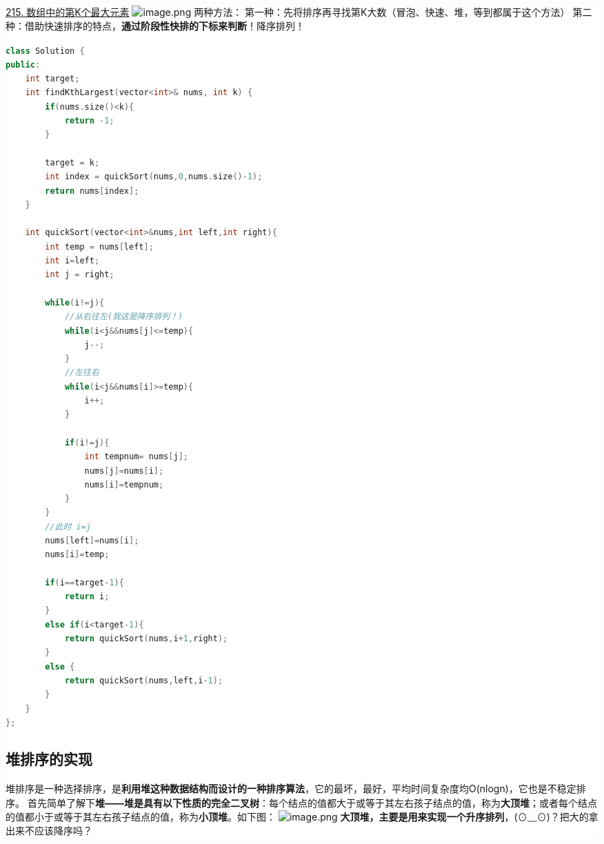 [215. 数组中的第K个最大元素](https://leetcode.cn/problems/kth-largest-element-in-an-array/)
![image.png](https://oss1.aistar.cool/elog-offer-now/2fcbf0401d1708850662818d5a8ea7d7.png)
两种方法：
第一种：先将排序再寻找第K大数（冒泡、快速、堆，等到都属于这个方法）
第二种：借助快速排序的特点，**通过阶段性快排的下标来判断**！降序排列！
```cpp
class Solution {
public:
    int target;
    int findKthLargest(vector<int>& nums, int k) {
        if(nums.size()<k){
            return -1;
        }

        target = k;
        int index = quickSort(nums,0,nums.size()-1);
        return nums[index];
    }

    int quickSort(vector<int>&nums,int left,int right){
        int temp = nums[left];
        int i=left;
        int j = right;

        while(i!=j){
            //从右往左(我这是降序排列！)
            while(i<j&&nums[j]<=temp){
                j--;
            }
            //左往右
            while(i<j&&nums[i]>=temp){
                i++;
            }

            if(i!=j){
                int tempnum= nums[j];
                nums[j]=nums[i];
                nums[i]=tempnum;
            }
        }
        //此时 i=j
        nums[left]=nums[i];
        nums[i]=temp;

        if(i==target-1){
            return i;
        }
        else if(i<target-1){
            return quickSort(nums,i+1,right);
        }
        else {
            return quickSort(nums,left,i-1);
        }
    }
};
```
## 堆排序的实现
堆排序是一种选择排序，是**利用堆这种数据结构而设计的一种排序算法**，它的最坏，最好，平均时间复杂度均O(nlogn)，它也是不稳定排序。
首先简单了解下**堆——**堆是具有以下性质的**完全二叉树**：每个结点的值都大于或等于其左右孩子结点的值，称为**大顶堆**；或者每个结点的值都小于或等于其左右孩子结点的值，称为**小顶堆**。如下图：
![image.png](https://oss1.aistar.cool/elog-offer-now/eafaf3d08c13f26aee5676de55ed3d26.png)
**大顶堆，主要是用来实现一个升序排列**，(⊙﹏⊙)？把大的拿出来不应该降序吗？